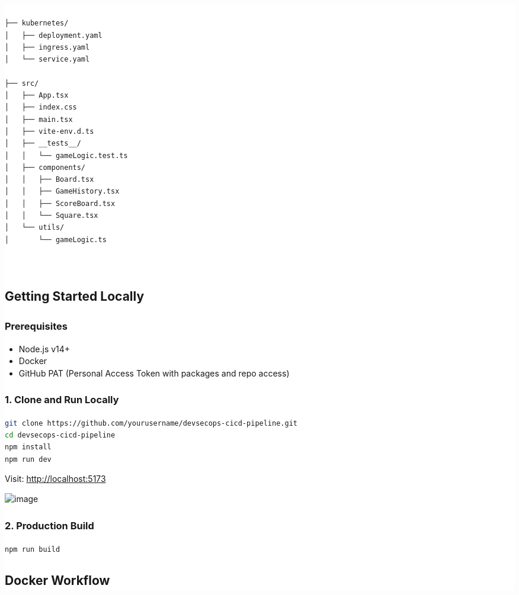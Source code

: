 ```

├── kubernetes/
│   ├── deployment.yaml
│   ├── ingress.yaml
│   └── service.yaml

├── src/
│   ├── App.tsx
│   ├── index.css
│   ├── main.tsx
│   ├── vite-env.d.ts
│   ├── __tests__/
│   │   └── gameLogic.test.ts
│   ├── components/
│   │   ├── Board.tsx
│   │   ├── GameHistory.tsx
│   │   ├── ScoreBoard.tsx
│   │   └── Square.tsx
│   └── utils/
│       └── gameLogic.ts
```

<h6>&nbsp;</h6>

## Getting Started Locally

### Prerequisites

- Node.js v14+
- Docker
- GitHub PAT (Personal Access Token with packages and repo access)

### 1. Clone and Run Locally

```bash
git clone https://github.com/yourusername/devsecops-cicd-pipeline.git
cd devsecops-cicd-pipeline
npm install
npm run dev
```

Visit: [http://localhost:5173](http://localhost:5173)

<img width="498" alt="image" src="https://github.com/user-attachments/assets/d07bdda6-dd1c-4069-92a6-3fafb5b7bcd0" />

### 2. Production Build

```bash
npm run build
```

## Docker Workflow
